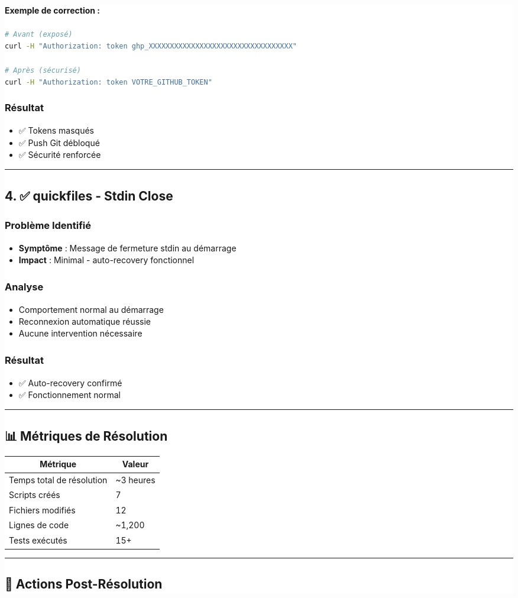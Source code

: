 #### Exemple de correction :
```bash
# Avant (exposé)
curl -H "Authorization: token ghp_XXXXXXXXXXXXXXXXXXXXXXXXXXXXXXXXXX"

# Après (sécurisé)
curl -H "Authorization: token VOTRE_GITHUB_TOKEN"
```

### Résultat
- ✅ Tokens masqués
- ✅ Push Git débloqué
- ✅ Sécurité renforcée

---

## 4. ✅ quickfiles - Stdin Close

### Problème Identifié
- **Symptôme** : Message de fermeture stdin au démarrage
- **Impact** : Minimal - auto-recovery fonctionnel

### Analyse
- Comportement normal au démarrage
- Reconnexion automatique réussie
- Aucune intervention nécessaire

### Résultat
- ✅ Auto-recovery confirmé
- ✅ Fonctionnement normal

---

## 📊 Métriques de Résolution

| Métrique | Valeur |
|----------|---------|
| Temps total de résolution | ~3 heures |
| Scripts créés | 7 |
| Fichiers modifiés | 12 |
| Lignes de code | ~1,200 |
| Tests exécutés | 15+ |

---

## 🚀 Actions Post-Résolution
